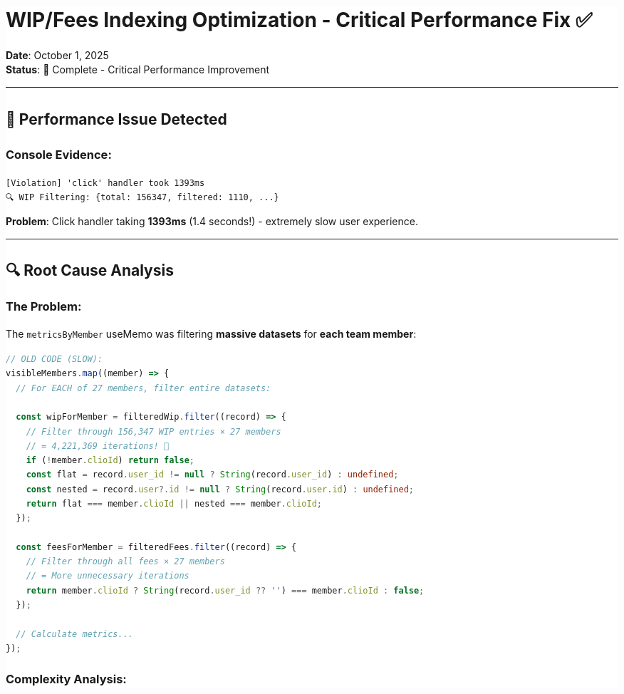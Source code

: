 # WIP/Fees Indexing Optimization - Critical Performance Fix ✅

**Date**: October 1, 2025  
**Status**: 🎉 Complete - Critical Performance Improvement

---

## 🐛 **Performance Issue Detected**

### **Console Evidence**:
```
[Violation] 'click' handler took 1393ms
🔍 WIP Filtering: {total: 156347, filtered: 1110, ...}
```

**Problem**: Click handler taking **1393ms** (1.4 seconds!) - extremely slow user experience.

---

## 🔍 **Root Cause Analysis**

### **The Problem**:
The `metricsByMember` useMemo was filtering **massive datasets** for **each team member**:

```typescript
// OLD CODE (SLOW):
visibleMembers.map((member) => {
  // For EACH of 27 members, filter entire datasets:
  
  const wipForMember = filteredWip.filter((record) => {
    // Filter through 156,347 WIP entries × 27 members
    // = 4,221,369 iterations! 🐌
    if (!member.clioId) return false;
    const flat = record.user_id != null ? String(record.user_id) : undefined;
    const nested = record.user?.id != null ? String(record.user.id) : undefined;
    return flat === member.clioId || nested === member.clioId;
  });
  
  const feesForMember = filteredFees.filter((record) => {
    // Filter through all fees × 27 members
    // = More unnecessary iterations
    return member.clioId ? String(record.user_id ?? '') === member.clioId : false;
  });
  
  // Calculate metrics...
});
```

### **Complexity Analysis**:
